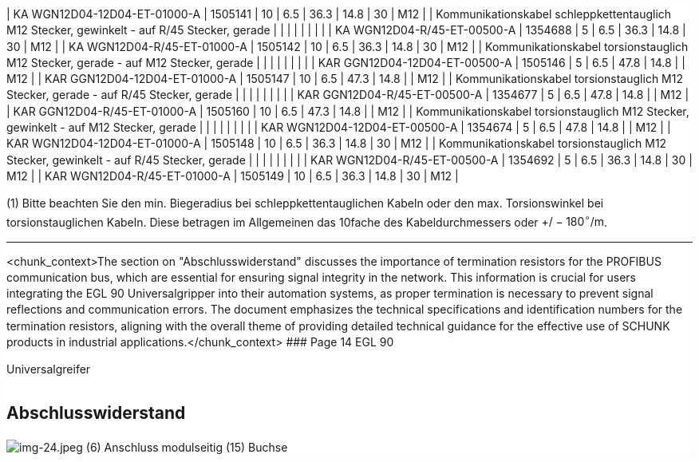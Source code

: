 | KA WGN12D04-12D04-ET-01000-A | 1505141 | 10 | 6.5 | 36.3 | 14.8 | 30 | M12 |
| Kommunikationskabel schleppkettentauglich M12 Stecker, gewinkelt - auf R/45 Stecker, gerade |  |  |  |  |  |  |  |
| KA WGN12D04-R/45-ET-00500-A | 1354688 | 5 | 6.5 | 36.3 | 14.8 | 30 | M12 |
| KA WGN12D04-R/45-ET-01000-A | 1505142 | 10 | 6.5 | 36.3 | 14.8 | 30 | M12 |
| Kommunikationskabel torsionstauglich M12 Stecker, gerade - auf M12 Stecker, gerade |  |  |  |  |  |  |  |
| KAR GGN12D04-12D04-ET-00500-A | 1505146 | 5 | 6.5 | 47.8 | 14.8 |  | M12 |
| KAR GGN12D04-12D04-ET-01000-A | 1505147 | 10 | 6.5 | 47.3 | 14.8 |  | M12 |
| Kommunikationskabel torsionstauglich M12 Stecker, gerade - auf R/45 Stecker, gerade |  |  |  |  |  |  |  |
| KAR GGN12D04-R/45-ET-00500-A | 1354677 | 5 | 6.5 | 47.8 | 14.8 |  | M12 |
| KAR GGN12D04-R/45-ET-01000-A | 1505160 | 10 | 6.5 | 47.3 | 14.8 |  | M12 |
| Kommunikationskabel torsionstauglich M12 Stecker, gewinkelt - auf M12 Stecker, gerade |  |  |  |  |  |  |  |
| KAR WGN12D04-12D04-ET-00500-A | 1354674 | 5 | 6.5 | 47.8 | 14.8 |  | M12 |
| KAR WGN12D04-12D04-ET-01000-A | 1505148 | 10 | 6.5 | 36.3 | 14.8 | 30 | M12 |
| Kommunikationskabel torsionstauglich M12 Stecker, gewinkelt - auf R/45 Stecker, gerade |  |  |  |  |  |  |  |
| KAR WGN12D04-R/45-ET-00500-A | 1354692 | 5 | 6.5 | 36.3 | 14.8 | 30 | M12 |
| KAR WGN12D04-R/45-ET-01000-A | 1505149 | 10 | 6.5 | 36.3 | 14.8 | 30 | M12 |

(1) Bitte beachten Sie den min. Biegeradius bei schleppkettentauglichen Kabeln oder den max. Torsionswinkel bei torsionstauglichen Kabeln. Diese betragen im Allgemeinen das 10fache des Kabeldurchmessers oder $+/-180^{\circ} / \mathrm{m}$.</chunk>

---

<chunk_context>The section on "Abschlusswiderstand" discusses the importance of termination resistors for the PROFIBUS communication bus, which are essential for ensuring signal integrity in the network. This information is crucial for users integrating the EGL 90 Universalgripper into their automation systems, as proper termination is necessary to prevent signal reflections and communication errors. The document emphasizes the technical specifications and identification numbers for the termination resistors, aligning with the overall theme of providing detailed technical guidance for the effective use of SCHUNK products in industrial applications.</chunk_context>
<chunk>### Page 14
 EGL 90 

Universalgreifer

## Abschlusswiderstand

![img-24.jpeg](img-24.jpeg)
(6) Anschluss modulseitig
(15) Buchse
